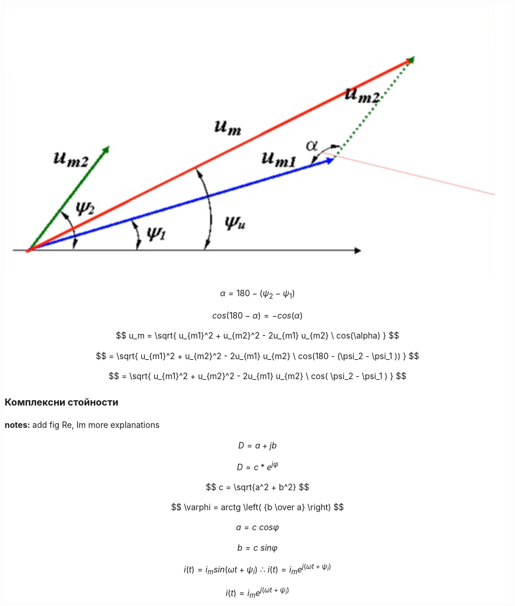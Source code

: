 ![v1](v3-vector-new-calculated-one.png "the new vector")


$$ \alpha = 180 - (\psi_2 - \psi_1 ) $$

$$ cos(180 - \alpha) = -cos(\alpha) $$

$$ u_m = \sqrt{ u_{m1}^2 + u_{m2}^2 - 2u_{m1} u_{m2} \ cos(\alpha) } $$

$$ = \sqrt{ u_{m1}^2 + u_{m2}^2 - 2u_{m1} u_{m2} \ cos(180 - (\psi_2 - \psi_1 )) } $$

$$ = \sqrt{ u_{m1}^2 + u_{m2}^2 - 2u_{m1} u_{m2} \ cos( \psi_2 - \psi_1 ) } $$

### Комплексни стойности

**notes:**
add fig Re, Im
more explanations

$$ D = a + jb $$

$$ D = c * e^{j \varphi} $$

$$ c = \sqrt{a^2 + b^2} $$

$$ \varphi = arctg \left( {b \over a} \right) $$

$$ a = c \ cos \varphi $$

$$ b = c \ sin \varphi $$

$$ i(t) = i_m sin(\omega t + \psi_i) \ \therefore \ i(t) = i_m e^{j(\omega t + \psi_i)} $$

$$ i(t) = i_m e^{j(\omega t + \psi_i)} $$ 
